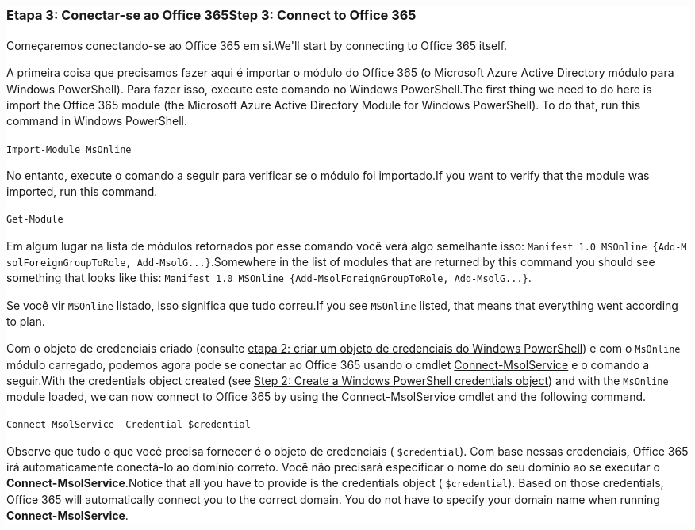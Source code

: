 ### <a name="step-3-connect-to-office-365"></a><span data-ttu-id="3d1e7-192">Etapa 3: Conectar-se ao Office 365</span><span class="sxs-lookup"><span data-stu-id="3d1e7-192">Step 3: Connect to Office 365</span></span>
<span data-ttu-id="3d1e7-193"><a name="Step3"> </a></span><span class="sxs-lookup"><span data-stu-id="3d1e7-193"></span></span>

<span data-ttu-id="3d1e7-194">Começaremos conectando-se ao Office 365 em si.</span><span class="sxs-lookup"><span data-stu-id="3d1e7-194">We'll start by connecting to Office 365 itself.</span></span> 
  
<span data-ttu-id="3d1e7-p120">A primeira coisa que precisamos fazer aqui é importar o módulo do Office 365 (o Microsoft Azure Active Directory módulo para Windows PowerShell). Para fazer isso, execute este comando no Windows PowerShell.</span><span class="sxs-lookup"><span data-stu-id="3d1e7-p120">The first thing we need to do here is import the Office 365 module (the Microsoft Azure Active Directory Module for Windows PowerShell). To do that, run this command in Windows PowerShell.</span></span>
  
```
Import-Module MsOnline
```

<span data-ttu-id="3d1e7-197">No entanto, execute o comando a seguir para verificar se o módulo foi importado.</span><span class="sxs-lookup"><span data-stu-id="3d1e7-197">If you want to verify that the module was imported, run this command.</span></span>
  
```
Get-Module
```

<span data-ttu-id="3d1e7-198">Em algum lugar na lista de módulos retornados por esse comando você verá algo semelhante isso: `Manifest 1.0 MSOnline {Add-MsolForeignGroupToRole, Add-MsolG...}`.</span><span class="sxs-lookup"><span data-stu-id="3d1e7-198">Somewhere in the list of modules that are returned by this command you should see something that looks like this:  `Manifest 1.0 MSOnline {Add-MsolForeignGroupToRole, Add-MsolG...}`.</span></span>
  
<span data-ttu-id="3d1e7-199">Se você vir `MSOnline` listado, isso significa que tudo correu.</span><span class="sxs-lookup"><span data-stu-id="3d1e7-199">If you see  `MSOnline` listed, that means that everything went according to plan.</span></span>
  
<span data-ttu-id="3d1e7-200">Com o objeto de credenciais criado (consulte [etapa 2: criar um objeto de credenciais do Windows PowerShell](connect-to-all-office-365-services-in-a-single-windows-powershell-window.md#Step2)) e com o `MsOnline` módulo carregado, podemos agora pode se conectar ao Office 365 usando o cmdlet [Connect-MsolService](https://go.microsoft.com/fwlink/p/?LinkId=532375) e o comando a seguir.</span><span class="sxs-lookup"><span data-stu-id="3d1e7-200">With the credentials object created (see [Step 2: Create a Windows PowerShell credentials object](connect-to-all-office-365-services-in-a-single-windows-powershell-window.md#Step2)) and with the  `MsOnline` module loaded, we can now connect to Office 365 by using the [Connect-MsolService](https://go.microsoft.com/fwlink/p/?LinkId=532375) cmdlet and the following command.</span></span>
  
```
Connect-MsolService -Credential $credential
```

<span data-ttu-id="3d1e7-p121">Observe que tudo o que você precisa fornecer é o objeto de credenciais ( `$credential`). Com base nessas credenciais, Office 365 irá automaticamente conectá-lo ao domínio correto. Você não precisará especificar o nome do seu domínio ao se executar o **Connect-MsolService**.</span><span class="sxs-lookup"><span data-stu-id="3d1e7-p121">Notice that all you have to provide is the credentials object ( `$credential`). Based on those credentials, Office 365 will automatically connect you to the correct domain. You do not have to specify your domain name when running **Connect-MsolService**.</span></span>
  